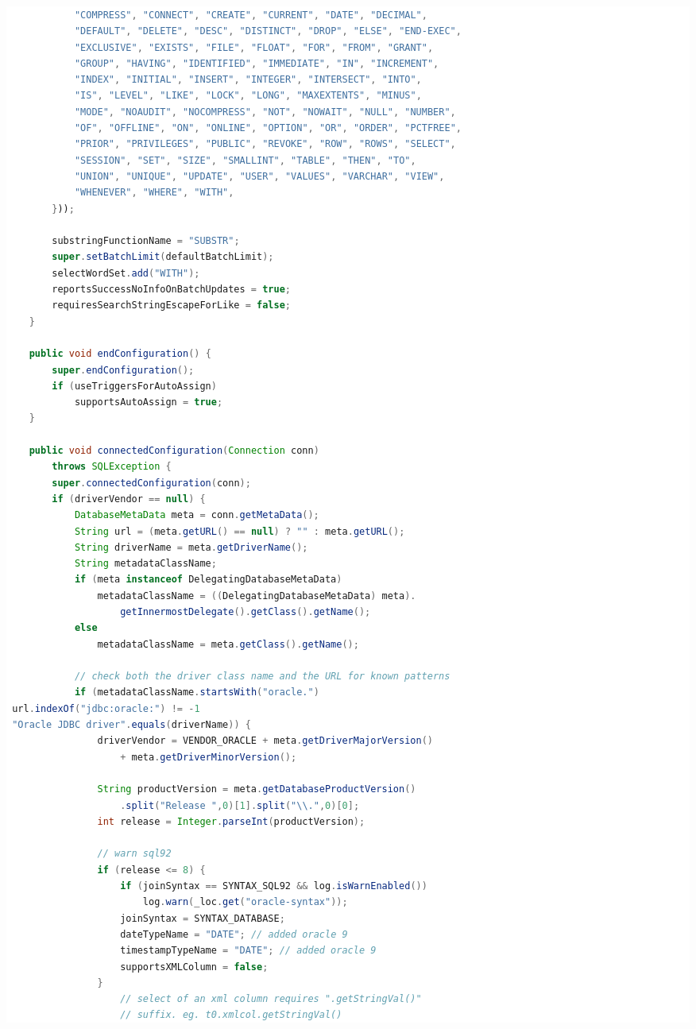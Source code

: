 ```java
            "COMPRESS", "CONNECT", "CREATE", "CURRENT", "DATE", "DECIMAL",
            "DEFAULT", "DELETE", "DESC", "DISTINCT", "DROP", "ELSE", "END-EXEC",
            "EXCLUSIVE", "EXISTS", "FILE", "FLOAT", "FOR", "FROM", "GRANT",
            "GROUP", "HAVING", "IDENTIFIED", "IMMEDIATE", "IN", "INCREMENT",
            "INDEX", "INITIAL", "INSERT", "INTEGER", "INTERSECT", "INTO",
            "IS", "LEVEL", "LIKE", "LOCK", "LONG", "MAXEXTENTS", "MINUS",
            "MODE", "NOAUDIT", "NOCOMPRESS", "NOT", "NOWAIT", "NULL", "NUMBER",
            "OF", "OFFLINE", "ON", "ONLINE", "OPTION", "OR", "ORDER", "PCTFREE",
            "PRIOR", "PRIVILEGES", "PUBLIC", "REVOKE", "ROW", "ROWS", "SELECT",
            "SESSION", "SET", "SIZE", "SMALLINT", "TABLE", "THEN", "TO",
            "UNION", "UNIQUE", "UPDATE", "USER", "VALUES", "VARCHAR", "VIEW",
            "WHENEVER", "WHERE", "WITH",
        }));

        substringFunctionName = "SUBSTR";
        super.setBatchLimit(defaultBatchLimit);
        selectWordSet.add("WITH");
        reportsSuccessNoInfoOnBatchUpdates = true;
        requiresSearchStringEscapeForLike = false;
    }

    public void endConfiguration() {
        super.endConfiguration();
        if (useTriggersForAutoAssign)
            supportsAutoAssign = true;
    }

    public void connectedConfiguration(Connection conn)
        throws SQLException {
        super.connectedConfiguration(conn);
        if (driverVendor == null) {
            DatabaseMetaData meta = conn.getMetaData();
            String url = (meta.getURL() == null) ? "" : meta.getURL();
            String driverName = meta.getDriverName();
            String metadataClassName;
            if (meta instanceof DelegatingDatabaseMetaData)
                metadataClassName = ((DelegatingDatabaseMetaData) meta).
                    getInnermostDelegate().getClass().getName();
            else
                metadataClassName = meta.getClass().getName();

            // check both the driver class name and the URL for known patterns
            if (metadataClassName.startsWith("oracle.")
 url.indexOf("jdbc:oracle:") != -1
 "Oracle JDBC driver".equals(driverName)) {
                driverVendor = VENDOR_ORACLE + meta.getDriverMajorVersion()
                    + meta.getDriverMinorVersion();

                String productVersion = meta.getDatabaseProductVersion()
                    .split("Release ",0)[1].split("\\.",0)[0];
                int release = Integer.parseInt(productVersion);
                
                // warn sql92
                if (release <= 8) {
                    if (joinSyntax == SYNTAX_SQL92 && log.isWarnEnabled())
                        log.warn(_loc.get("oracle-syntax"));
                    joinSyntax = SYNTAX_DATABASE;
                    dateTypeName = "DATE"; // added oracle 9
                    timestampTypeName = "DATE"; // added oracle 9
                    supportsXMLColumn = false;
                }
                    // select of an xml column requires ".getStringVal()"
                    // suffix. eg. t0.xmlcol.getStringVal()
```
